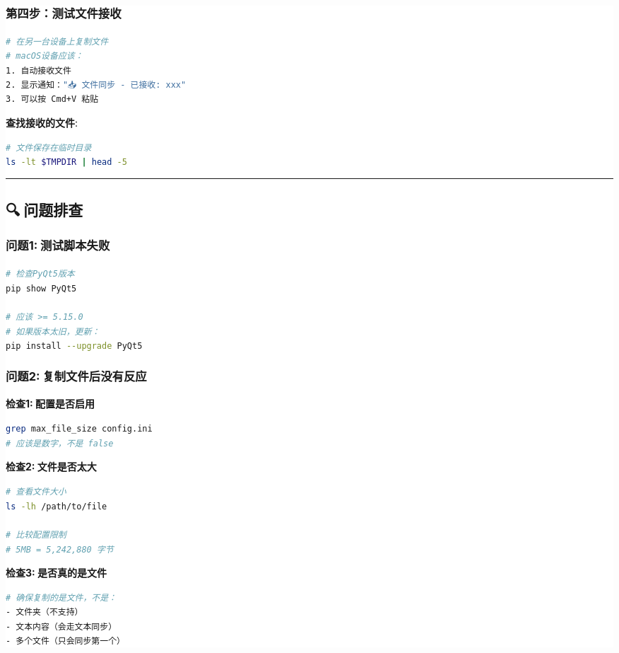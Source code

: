 
### 第四步：测试文件接收

```bash
# 在另一台设备上复制文件
# macOS设备应该：
1. 自动接收文件
2. 显示通知："📥 文件同步 - 已接收: xxx"
3. 可以按 Cmd+V 粘贴
```

**查找接收的文件**:
```bash
# 文件保存在临时目录
ls -lt $TMPDIR | head -5
```

---

## 🔍 问题排查

### 问题1: 测试脚本失败

```bash
# 检查PyQt5版本
pip show PyQt5

# 应该 >= 5.15.0
# 如果版本太旧，更新：
pip install --upgrade PyQt5
```

### 问题2: 复制文件后没有反应

**检查1: 配置是否启用**
```bash
grep max_file_size config.ini
# 应该是数字，不是 false
```

**检查2: 文件是否太大**
```bash
# 查看文件大小
ls -lh /path/to/file

# 比较配置限制
# 5MB = 5,242,880 字节
```

**检查3: 是否真的是文件**
```bash
# 确保复制的是文件，不是：
- 文件夹（不支持）
- 文本内容（会走文本同步）
- 多个文件（只会同步第一个）
```
